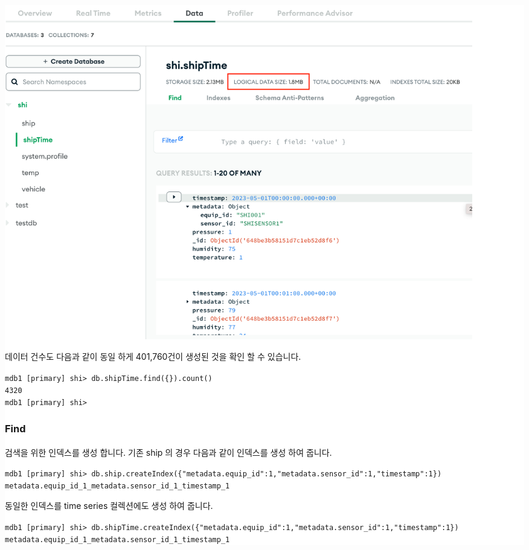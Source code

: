 <img src="/05.timeseries/images/image02.png" width="90%" height="90%">   

데이터 건수도 다음과 같이 동일 하게 401,760건이 생성된 것을 확인 할 수 있습니다.    

````
mdb1 [primary] shi> db.shipTime.find({}).count()
4320
mdb1 [primary] shi> 
````

### Find

검색을 위한 인덱스를 생성 합니다. 기존 ship 의 경우 다음과 같이 인덱스를 생성 하여 줍니다. 

````
mdb1 [primary] shi> db.ship.createIndex({"metadata.equip_id":1,"metadata.sensor_id":1,"timestamp":1})
metadata.equip_id_1_metadata.sensor_id_1_timestamp_1
````

동일한 인덱스를 time series 컬렉션에도 생성 하여 줍니다.
````
mdb1 [primary] shi> db.shipTime.createIndex({"metadata.equip_id":1,"metadata.sensor_id":1,"timestamp":1})
metadata.equip_id_1_metadata.sensor_id_1_timestamp_1
````
